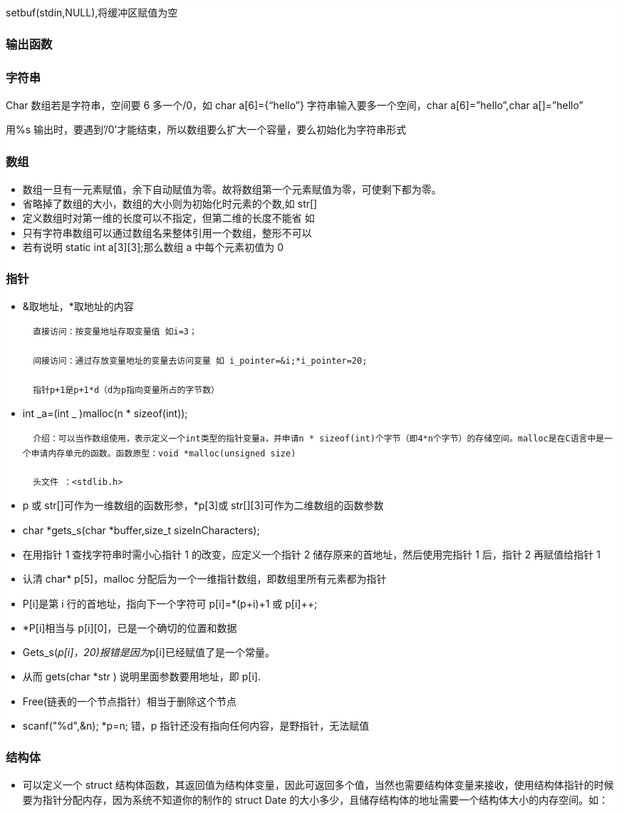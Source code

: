 setbuf(stdin,NULL),将缓冲区赋值为空

### 输出函数

### 字符串

Char 数组若是字符串，空间要 6 多一个/0，如 char a[6]={“hello”} 字符串输入要多一个空间，char a[6]=”hello”,char a[]=”hello”

用%s 输出时，要遇到’/0’才能结束，所以数组要么扩大一个容量，要么初始化为字符串形式

### 数组

- 数组一旦有一元素赋值，余下自动赋值为零。故将数组第一个元素赋值为零，可使剩下都为零。
- 省略掉了数组的大小，数组的大小则为初始化时元素的个数,如 str[]
- 定义数组时对第一维的长度可以不指定，但第二维的长度不能省 如
- 只有字符串数组可以通过数组名来整体引用一个数组，整形不可以
- 若有说明 static int a[3][3];那么数组 a 中每个元素初值为 0

### 指针

- &取地址，\*取地址的内容

      	直接访问：按变量地址存取变量值 如i=3；

      	间接访问：通过存放变量地址的变量去访问变量 如 i_pointer=&i;*i_pointer=20;

      	指针p+1是p+1*d（d为p指向变量所占的字节数）

- int _a=(int _ )malloc(n \* sizeof(int));

      	介绍：可以当作数组使用，表示定义一个int类型的指针变量a，并申请n * sizeof(int)个字节（即4*n个字节）的存储空间。malloc是在C语言中是一个申请内存单元的函数。函数原型：void *malloc(unsigned size)

      	头文件 ：<stdlib.h>

- p 或 str[]可作为一维数组的函数形参，\*p[3]或 str[][3]可作为二维数组的函数参数

- char *gets_s(char *buffer,size_t sizeInCharacters);

- 在用指针 1 查找字符串时需小心指针 1 的改变，应定义一个指针 2 储存原来的首地址，然后使用完指针 1 后，指针 2 再赋值给指针 1

- 认清 char\* p[5]，malloc 分配后为一个一维指针数组，即数组里所有元素都为指针

- P[i]是第 i 行的首地址，指向下一个字符可 p[i]=\*(p+i)+1 或 p[i]++;

- \*P[i]相当与 p[i][0]，已是一个确切的位置和数据

- Gets_s(*p[i]，20)报错是因为*p[i]已经赋值了是一个常量。

- 从而 gets(char \*str ) 说明里面参数要用地址，即 p[i].

- Free(链表的一个节点指针）相当于删除这个节点

- scanf("%d",&n); \*p=n; 错，p 指针还没有指向任何内容，是野指针，无法赋值

### 结构体

- 可以定义一个 struct 结构体函数，其返回值为结构体变量，因此可返回多个值，当然也需要结构体变量来接收，使用结构体指针的时候要为指针分配内存，因为系统不知道你的制作的 struct Date 的大小多少，且储存结构体的地址需要一个结构体大小的内存空间。如：
